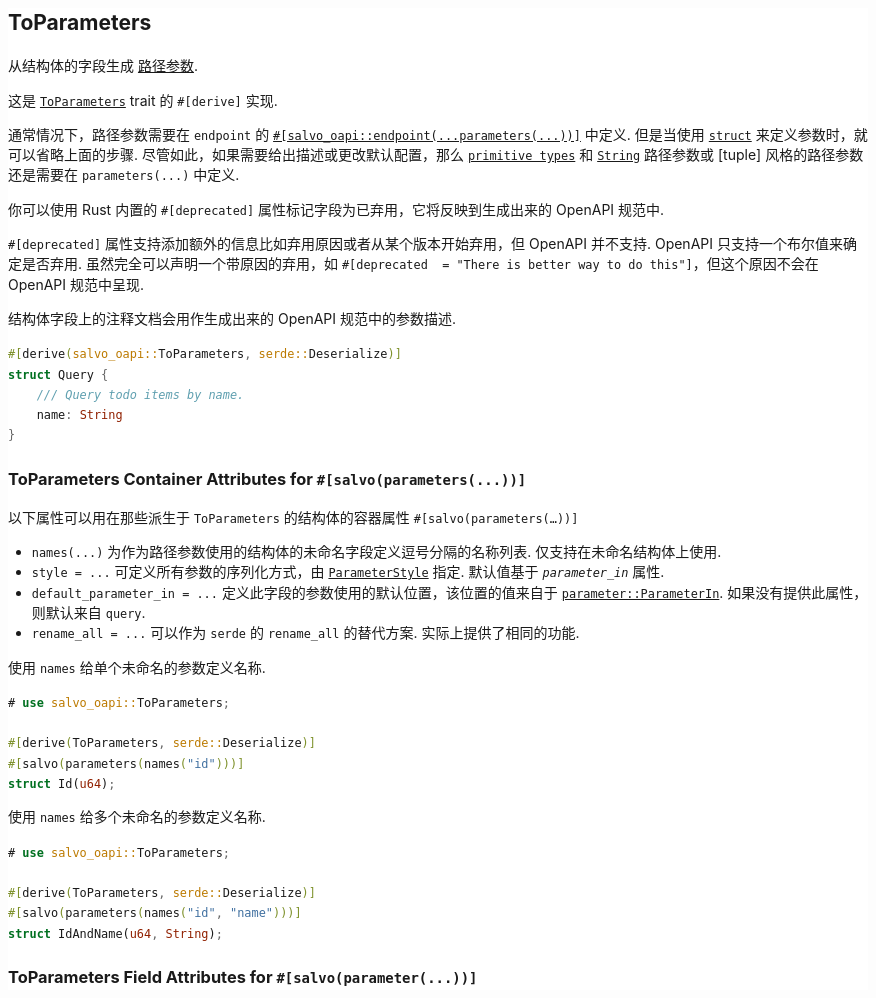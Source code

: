 ## ToParameters

从结构体的字段生成 [路径参数][path_parameters].

这是 [`ToParameters`][to_parameters] trait 的 `#[derive]` 实现.

通常情况下，路径参数需要在 `endpoint` 的 [`#[salvo_oapi::endpoint(...parameters(...))]`][path_parameters] 中定义. 但是当使用 [`struct`][struct] 来定义参数时，就可以省略上面的步骤. 尽管如此，如果需要给出描述或更改默认配置，那么 [`primitive types`][primitive] 和 [`String`][std_string] 路径参数或 [tuple] 风格的路径参数还是需要在 `parameters(...)` 中定义.

你可以使用 Rust 内置的 `#[deprecated]` 属性标记字段为已弃用，它将反映到生成出来的 OpenAPI 规范中.

`#[deprecated]` 属性支持添加额外的信息比如弃用原因或者从某个版本开始弃用，但 OpenAPI 并不支持. OpenAPI 只支持一个布尔值来确定是否弃用. 虽然完全可以声明一个带原因的弃用，如 `#[deprecated  = "There is better way to do this"]`，但这个原因不会在 OpenAPI 规范中呈现.

结构体字段上的注释文档会用作生成出来的 OpenAPI 规范中的参数描述.

```rust
#[derive(salvo_oapi::ToParameters, serde::Deserialize)]
struct Query {
    /// Query todo items by name.
    name: String
}
```

### ToParameters Container Attributes for `#[salvo(parameters(...))]`

以下属性可以用在那些派生于 `ToParameters` 的结构体的容器属性 `#[salvo(parameters(…))]`

- `names(...)` 为作为路径参数使用的结构体的未命名字段定义逗号分隔的名称列表. 仅支持在未命名结构体上使用.
- `style = ...` 可定义所有参数的序列化方式，由 [`ParameterStyle`][style] 指定. 默认值基于 _`parameter_in`_ 属性.
- `default_parameter_in = ...` 定义此字段的参数使用的默认位置，该位置的值来自于 [`parameter::ParameterIn`][in_enum]. 如果没有提供此属性，则默认来自 `query`.
- `rename_all = ...` 可以作为 `serde` 的 `rename_all` 的替代方案. 实际上提供了相同的功能.

使用 `names` 给单个未命名的参数定义名称.

```rust
# use salvo_oapi::ToParameters;

#[derive(ToParameters, serde::Deserialize)]
#[salvo(parameters(names("id")))]
struct Id(u64);
```

使用 `names` 给多个未命名的参数定义名称.

```rust
# use salvo_oapi::ToParameters;

#[derive(ToParameters, serde::Deserialize)]
#[salvo(parameters(names("id", "name")))]
struct IdAndName(u64, String);
```

### ToParameters Field Attributes for `#[salvo(parameter(...))]`


[to_schema]: https://docs.rs/salvo-oapi/0.71.1/salvo_oapi/trait.ToSchema.html
[known_format]: https://docs.rs/salvo-oapi/0.71.1/salvo_oapi/enum.KnownFormat.html
[to_parameters]: https://docs.rs/salvo-oapi/0.71.1/salvo_oapi/trait.ToParameters.html
[path_parameters]: openapi.html#parameters-attributes
[struct]: https://doc.rust-lang.org/std/keyword.struct.html
[style]: https://docs.rs/salvo-oapi/0.71.1/salvo_oapi/enum.ParameterStyle.html
[in_enum]: https://docs.rs/salvo-oapi/0.71.1/salvo_oapi/enum.ParameterIn.html
[primitive]: https://doc.rust-lang.org/std/primitive/index.html
[serde attributes]: https://serde.rs/attributes.html
[std_string]: https://doc.rust-lang.org/std/string/struct.String.html